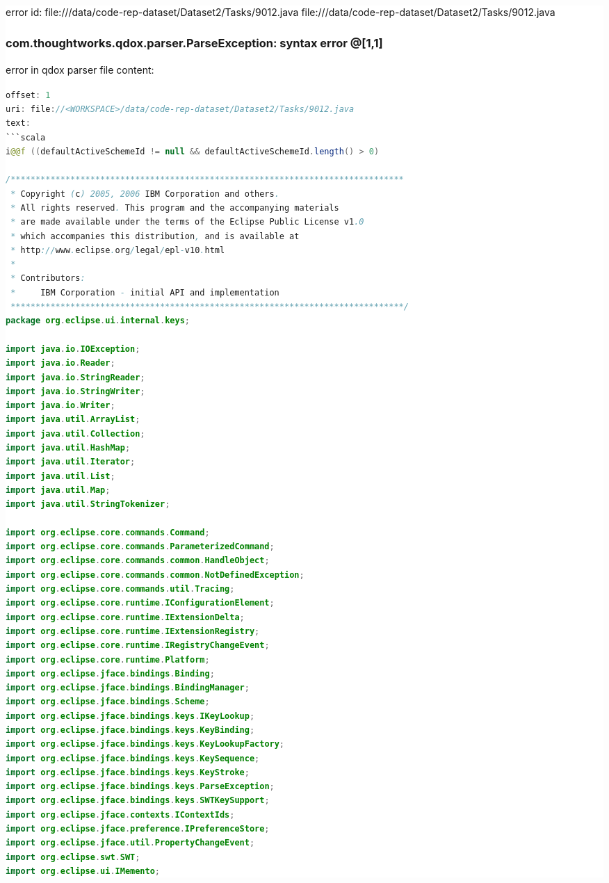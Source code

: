 error id: file://<WORKSPACE>/data/code-rep-dataset/Dataset2/Tasks/9012.java
file://<WORKSPACE>/data/code-rep-dataset/Dataset2/Tasks/9012.java
### com.thoughtworks.qdox.parser.ParseException: syntax error @[1,1]

error in qdox parser
file content:
```java
offset: 1
uri: file://<WORKSPACE>/data/code-rep-dataset/Dataset2/Tasks/9012.java
text:
```scala
i@@f ((defaultActiveSchemeId != null && defaultActiveSchemeId.length() > 0)

/*******************************************************************************
 * Copyright (c) 2005, 2006 IBM Corporation and others.
 * All rights reserved. This program and the accompanying materials
 * are made available under the terms of the Eclipse Public License v1.0
 * which accompanies this distribution, and is available at
 * http://www.eclipse.org/legal/epl-v10.html
 *
 * Contributors:
 *     IBM Corporation - initial API and implementation
 *******************************************************************************/
package org.eclipse.ui.internal.keys;

import java.io.IOException;
import java.io.Reader;
import java.io.StringReader;
import java.io.StringWriter;
import java.io.Writer;
import java.util.ArrayList;
import java.util.Collection;
import java.util.HashMap;
import java.util.Iterator;
import java.util.List;
import java.util.Map;
import java.util.StringTokenizer;

import org.eclipse.core.commands.Command;
import org.eclipse.core.commands.ParameterizedCommand;
import org.eclipse.core.commands.common.HandleObject;
import org.eclipse.core.commands.common.NotDefinedException;
import org.eclipse.core.commands.util.Tracing;
import org.eclipse.core.runtime.IConfigurationElement;
import org.eclipse.core.runtime.IExtensionDelta;
import org.eclipse.core.runtime.IExtensionRegistry;
import org.eclipse.core.runtime.IRegistryChangeEvent;
import org.eclipse.core.runtime.Platform;
import org.eclipse.jface.bindings.Binding;
import org.eclipse.jface.bindings.BindingManager;
import org.eclipse.jface.bindings.Scheme;
import org.eclipse.jface.bindings.keys.IKeyLookup;
import org.eclipse.jface.bindings.keys.KeyBinding;
import org.eclipse.jface.bindings.keys.KeyLookupFactory;
import org.eclipse.jface.bindings.keys.KeySequence;
import org.eclipse.jface.bindings.keys.KeyStroke;
import org.eclipse.jface.bindings.keys.ParseException;
import org.eclipse.jface.bindings.keys.SWTKeySupport;
import org.eclipse.jface.contexts.IContextIds;
import org.eclipse.jface.preference.IPreferenceStore;
import org.eclipse.jface.util.PropertyChangeEvent;
import org.eclipse.swt.SWT;
import org.eclipse.ui.IMemento;
```